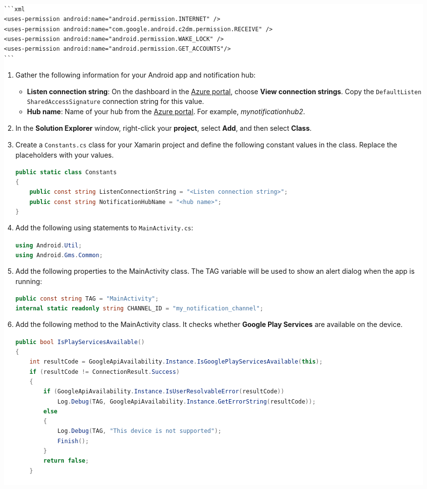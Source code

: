     ```xml
    <uses-permission android:name="android.permission.INTERNET" />
    <uses-permission android:name="com.google.android.c2dm.permission.RECEIVE" />
    <uses-permission android:name="android.permission.WAKE_LOCK" />
    <uses-permission android:name="android.permission.GET_ACCOUNTS"/>
    ```
1. Gather the following information for your Android app and notification hub:

   * **Listen connection string**: On the dashboard in the [Azure portal], choose **View connection strings**. Copy the `DefaultListenSharedAccessSignature` connection string for this value.
   * **Hub name**: Name of your hub from the [Azure portal]. For example, *mynotificationhub2*.
3. In the **Solution Explorer** window, right-click your **project**, select **Add**, and then select **Class**.
4. Create a `Constants.cs` class for your Xamarin project and define the following constant values in the class. Replace the placeholders with your values.

    ```csharp
    public static class Constants
    {
        public const string ListenConnectionString = "<Listen connection string>";
        public const string NotificationHubName = "<hub name>";
    }
    ```
5. Add the following using statements to `MainActivity.cs`:

    ```csharp
    using Android.Util;
    using Android.Gms.Common;
    ```
6. Add the following properties to the MainActivity class. The TAG variable will be used to show an alert dialog when the app is running:

    ```csharp
    public const string TAG = "MainActivity";
    internal static readonly string CHANNEL_ID = "my_notification_channel";
    ```
7. Add the following method to the MainActivity class. It checks whether **Google Play Services** are available on the device. 

    ```csharp
    public bool IsPlayServicesAvailable()
    {
        int resultCode = GoogleApiAvailability.Instance.IsGooglePlayServicesAvailable(this);
        if (resultCode != ConnectionResult.Success)
        {
            if (GoogleApiAvailability.Instance.IsUserResolvableError(resultCode))
                Log.Debug(TAG, GoogleApiAvailability.Instance.GetErrorString(resultCode));
            else
            {
                Log.Debug(TAG, "This device is not supported");
                Finish();
            }
            return false;
        }
     

[Enable Google Cloud Messaging]: #register
[Configure your Notification Hub]: #configure-hub
[Connecting your app to the Notification Hub]: #connecting-app
[Run your app with the emulator]: #run-app
[Send notifications from your back-end]: #send
[11]: ./media/partner-xamarin-notification-hubs-android-get-started/notification-hub-configure-android.png
[13]: ./media/partner-xamarin-notification-hubs-android-get-started/notification-hub-create-xamarin-android-app1.png
[15]: ./media/partner-xamarin-notification-hubs-android-get-started/notification-hub-create-xamarin-android-app3.png
[18]: ./media/partner-xamarin-notification-hubs-android-get-started/notification-hub-create-android-app7.png
[19]: ./media/partner-xamarin-notification-hubs-android-get-started/notification-hub-create-android-app8.png
[20]: ./media/partner-xamarin-notification-hubs-android-get-started/notification-hub-create-console-app.png
[21]: ./media/partner-xamarin-notification-hubs-android-get-started/notification-hub-android-toast.png
[22]: ./media/partner-xamarin-notification-hubs-android-get-started/notification-hub-create-xamarin-android-project1.png
[23]: ./media/partner-xamarin-notification-hubs-android-get-started/notification-hub-create-xamarin-android-project2.png
[24]: ./media/partner-xamarin-notification-hubs-android-get-started/notification-hub-xamarin-android-app-options.png
[25]: ./media/partner-xamarin-notification-hubs-android-get-started/notification-hub-google-services-json.png
[30]: ./media/notification-hubs-android-get-started/notification-hubs-test-send.png
[Submit an app page]: https://go.microsoft.com/fwlink/p/?LinkID=266582
[My Applications]: https://go.microsoft.com/fwlink/p/?LinkId=262039
[Live SDK for Windows]: https://go.microsoft.com/fwlink/p/?LinkId=262253
[Get started with Mobile Services]: /develop/mobile/tutorials/get-started-xamarin-android/#create-new-service
[JavaScript and HTML]: /develop/mobile/tutorials/get-started-with-push-js
[Visual Studio with Xamarin]: https://docs.microsoft.com/visualstudio/install/install-visual-studio
[Visual Studio for Mac]: https://www.visualstudio.com/vs/visual-studio-mac/
[Azure portal]: https://portal.azure.com/
[wns object]: https://go.microsoft.com/fwlink/p/?LinkId=260591
[Notification Hubs Guidance]: https://msdn.microsoft.com/library/jj927170.aspx
[Notification Hubs How-To for Android]: https://msdn.microsoft.com/library/dn282661.aspx
[Use Notification Hubs to push notifications to users]: notification-hubs-aspnet-backend-ios-apple-apns-notification.md
[Use Notification Hubs to send breaking news]: notification-hubs-windows-notification-dotnet-push-xplat-segmented-wns.md
[GitHub]: https://github.com/Azure/azure-notificationhubs-android